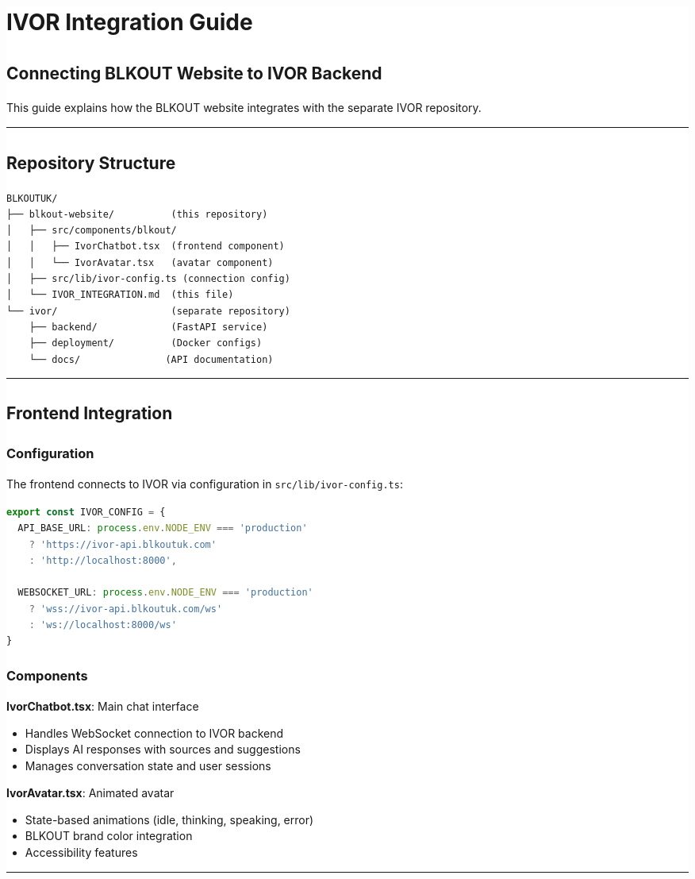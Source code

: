 # IVOR Integration Guide
## Connecting BLKOUT Website to IVOR Backend

This guide explains how the BLKOUT website integrates with the separate IVOR repository.

---

## Repository Structure

```
BLKOUTUK/
├── blkout-website/          (this repository)
│   ├── src/components/blkout/
│   │   ├── IvorChatbot.tsx  (frontend component)
│   │   └── IvorAvatar.tsx   (avatar component)
│   ├── src/lib/ivor-config.ts (connection config)
│   └── IVOR_INTEGRATION.md  (this file)
└── ivor/                    (separate repository)
    ├── backend/             (FastAPI service)
    ├── deployment/          (Docker configs)
    └── docs/               (API documentation)
```

---

## Frontend Integration

### Configuration

The frontend connects to IVOR via configuration in `src/lib/ivor-config.ts`:

```typescript
export const IVOR_CONFIG = {
  API_BASE_URL: process.env.NODE_ENV === 'production' 
    ? 'https://ivor-api.blkoutuk.com'
    : 'http://localhost:8000',
    
  WEBSOCKET_URL: process.env.NODE_ENV === 'production'
    ? 'wss://ivor-api.blkoutuk.com/ws'
    : 'ws://localhost:8000/ws'
}
```

### Components

**IvorChatbot.tsx**: Main chat interface
- Handles WebSocket connection to IVOR backend
- Displays AI responses with sources and suggestions
- Manages conversation state and user sessions

**IvorAvatar.tsx**: Animated avatar
- State-based animations (idle, thinking, speaking, error)
- BLKOUT brand color integration
- Accessibility features

---